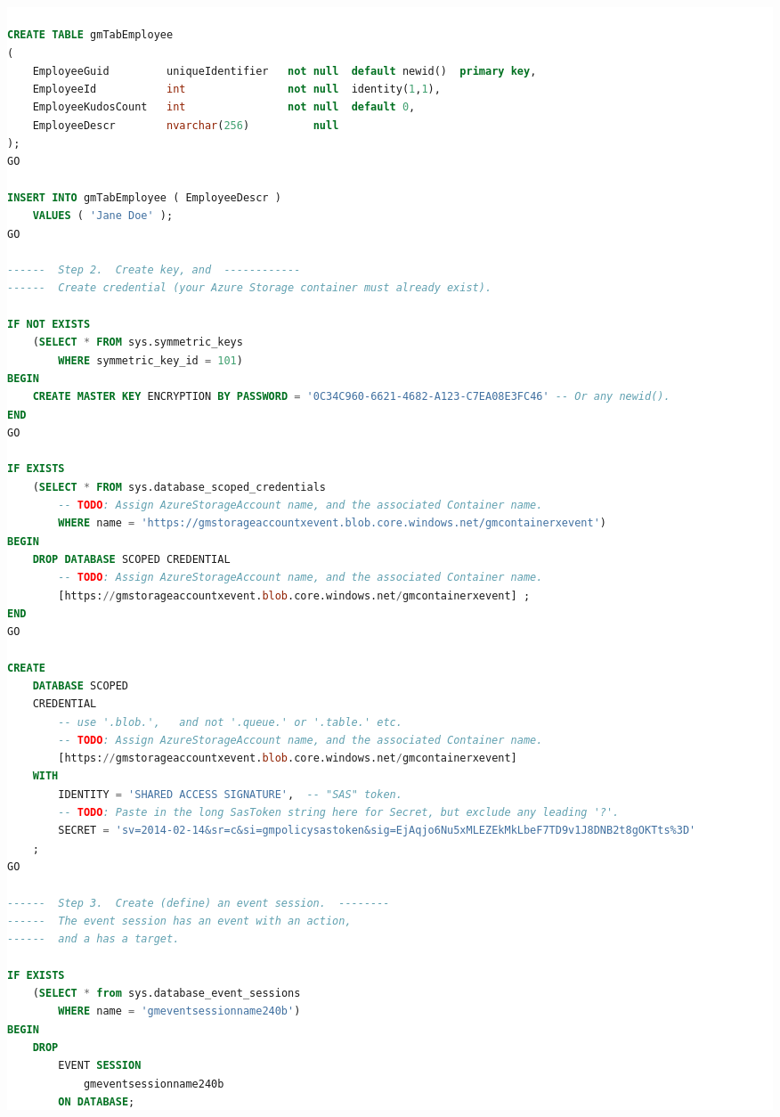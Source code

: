 ```sql

CREATE TABLE gmTabEmployee
(
    EmployeeGuid         uniqueIdentifier   not null  default newid()  primary key,
    EmployeeId           int                not null  identity(1,1),
    EmployeeKudosCount   int                not null  default 0,
    EmployeeDescr        nvarchar(256)          null
);
GO

INSERT INTO gmTabEmployee ( EmployeeDescr )
    VALUES ( 'Jane Doe' );
GO

------  Step 2.  Create key, and  ------------
------  Create credential (your Azure Storage container must already exist).

IF NOT EXISTS
    (SELECT * FROM sys.symmetric_keys
        WHERE symmetric_key_id = 101)
BEGIN
    CREATE MASTER KEY ENCRYPTION BY PASSWORD = '0C34C960-6621-4682-A123-C7EA08E3FC46' -- Or any newid().
END
GO

IF EXISTS
    (SELECT * FROM sys.database_scoped_credentials
        -- TODO: Assign AzureStorageAccount name, and the associated Container name.
        WHERE name = 'https://gmstorageaccountxevent.blob.core.windows.net/gmcontainerxevent')
BEGIN
    DROP DATABASE SCOPED CREDENTIAL
        -- TODO: Assign AzureStorageAccount name, and the associated Container name.
        [https://gmstorageaccountxevent.blob.core.windows.net/gmcontainerxevent] ;
END
GO

CREATE
    DATABASE SCOPED
    CREDENTIAL
        -- use '.blob.',   and not '.queue.' or '.table.' etc.
        -- TODO: Assign AzureStorageAccount name, and the associated Container name.
        [https://gmstorageaccountxevent.blob.core.windows.net/gmcontainerxevent]
    WITH
        IDENTITY = 'SHARED ACCESS SIGNATURE',  -- "SAS" token.
        -- TODO: Paste in the long SasToken string here for Secret, but exclude any leading '?'.
        SECRET = 'sv=2014-02-14&sr=c&si=gmpolicysastoken&sig=EjAqjo6Nu5xMLEZEkMkLbeF7TD9v1J8DNB2t8gOKTts%3D'
    ;
GO

------  Step 3.  Create (define) an event session.  --------
------  The event session has an event with an action,
------  and a has a target.

IF EXISTS
    (SELECT * from sys.database_event_sessions
        WHERE name = 'gmeventsessionname240b')
BEGIN
    DROP
        EVENT SESSION
            gmeventsessionname240b
        ON DATABASE;
```